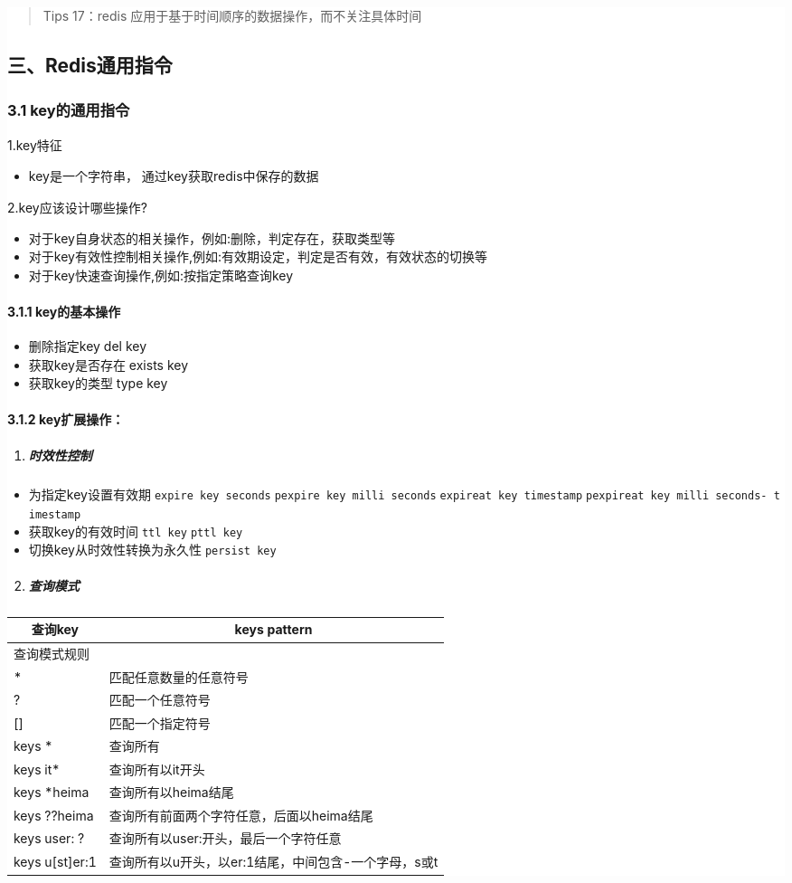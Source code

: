 > Tips 17：redis 应用于基于时间顺序的数据操作，而不关注具体时间



## 三、Redis通用指令

### 3.1 key的通用指令

1.key特征

- key是一个字符串， 通过key获取redis中保存的数据

2.key应该设计哪些操作?

- 对于key自身状态的相关操作，例如:删除，判定存在，获取类型等
- 对于key有效性控制相关操作,例如:有效期设定，判定是否有效，有效状态的切换等
- 对于key快速查询操作,例如:按指定策略查询key

#### 3.1.1 key的基本操作

- 删除指定key
  del key
- 获取key是否存在
  exists key
- 获取key的类型
  type key

#### 3.1.2 key扩展操作：

1. ##### 时效性控制

- 为指定key设置有效期
  `expire key seconds`
  `pexpire key milli seconds`
  `expireat key timestamp`
  `pexpireat key milli seconds- timestamp`
- 获取key的有效时间
  `ttl key` 
  `pttl key` 
- 切换key从时效性转换为永久性
  `persist key`

2. ##### 查询模式

| 查询key        | keys pattern                                         |
| -------------- | ---------------------------------------------------- |
| 查询模式规则   |                                                      |
| *              | 匹配任意数量的任意符号                               |
| ?              | 匹配一个任意符号                                     |
| []             | 匹配一个指定符号                                     |
| keys *         | 查询所有                                             |
| keys it*       | 查询所有以it开头                                     |
| keys *heima    | 查询所有以heima结尾                                  |
| keys ??heima   | 查询所有前面两个字符任意，后面以heima结尾            |
| keys user: ?   | 查询所有以user:开头，最后一个字符任意                |
| keys u[st]er:1 | 查询所有以u开头，以er:1结尾，中间包含-一个字母，s或t |
